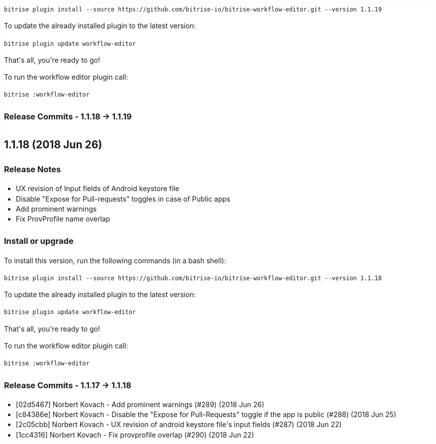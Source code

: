 ```
bitrise plugin install --source https://github.com/bitrise-io/bitrise-workflow-editor.git --version 1.1.19
```

To update the already installed plugin to the latest version:

```
bitrise plugin update workflow-editor
```

That's all, you're ready to go!

To run the workflow editor plugin call:

```
bitrise :workflow-editor
```

### Release Commits - 1.1.18 -> 1.1.19



## 1.1.18 (2018 Jun 26)

### Release Notes

* UX revision of Input fields of Android keystore file
* Disable "Expose for Pull-requests" toggles in case of Public apps
* Add prominent warnings
* Fix ProvProfile name overlap

### Install or upgrade

To install this version, run the following commands (in a bash shell):

```
bitrise plugin install --source https://github.com/bitrise-io/bitrise-workflow-editor.git --version 1.1.18
```

To update the already installed plugin to the latest version:

```
bitrise plugin update workflow-editor
```

That's all, you're ready to go!

To run the workflow editor plugin call:

```
bitrise :workflow-editor
```

### Release Commits - 1.1.17 -> 1.1.18

* [02d5467] Norbert Kovach - Add prominent warnings (#289) (2018 Jun 26)
* [c84386e] Norbert Kovach - Disable the "Expose for Pull-Requests" toggle if the app is public (#288) (2018 Jun 25)
* [2c05cbb] Norbert Kovach - UX revision of android keystore file's input fields (#287) (2018 Jun 22)
* [1cc4316] Norbert Kovach - Fix provprofile overlap (#290) (2018 Jun 22)
